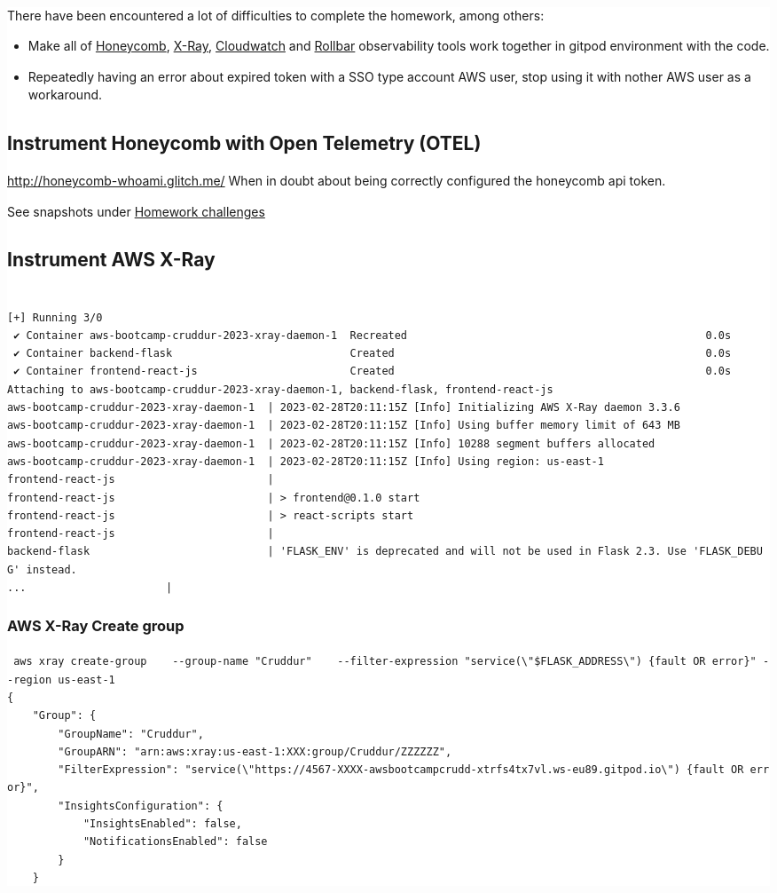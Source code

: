 There have been encountered a lot of difficulties to complete the homework, among others:

- Make all of [Honeycomb](https://ui.honeycomb.io/XXXX-gettingstarted/environments/test/datasets/backend-flask), [X-Ray](https://us-east-1.console.aws.amazon.com/cloudwatch/home?region=us-east-1#xray:traces/1-XX-XXX?~(query~(filter~(node~'XX-XX-XX-X-X))~context~(xrayGroup~'~timeRange~(delta~3600000)))), [Cloudwatch](https://us-east-1.console.aws.amazon.com/cloudwatch/home?region=us-east-1#home:) and [Rollbar](https://rollbar.com/XXXX/?sort=total&environments=production&levels=10&levels=20&levels=30&levels=40&levels=50&duration=7d&tz=Continent%2FCity&projects=617964&from=2023-03-02T11%3A00%3A00%2B01%3A00&to=2023-03-04T11%3A20%3A17%2B01%3A00&order=desc) observability tools work together in gitpod environment with the code.

- Repeatedly having an error about expired token with a SSO type account AWS user, stop using it with nother AWS user as a workaround.

## Instrument Honeycomb with Open Telemetry (OTEL)

<http://honeycomb-whoami.glitch.me/> When in doubt about being correctly configured the honeycomb api token.

See snapshots under [Homework challenges](#homework-challenges)

## Instrument AWS X-Ray

```

[+] Running 3/0
 ✔ Container aws-bootcamp-cruddur-2023-xray-daemon-1  Recreated                                               0.0s 
 ✔ Container backend-flask                            Created                                                 0.0s 
 ✔ Container frontend-react-js                        Created                                                 0.0s 
Attaching to aws-bootcamp-cruddur-2023-xray-daemon-1, backend-flask, frontend-react-js
aws-bootcamp-cruddur-2023-xray-daemon-1  | 2023-02-28T20:11:15Z [Info] Initializing AWS X-Ray daemon 3.3.6
aws-bootcamp-cruddur-2023-xray-daemon-1  | 2023-02-28T20:11:15Z [Info] Using buffer memory limit of 643 MB
aws-bootcamp-cruddur-2023-xray-daemon-1  | 2023-02-28T20:11:15Z [Info] 10288 segment buffers allocated
aws-bootcamp-cruddur-2023-xray-daemon-1  | 2023-02-28T20:11:15Z [Info] Using region: us-east-1
frontend-react-js                        | 
frontend-react-js                        | > frontend@0.1.0 start
frontend-react-js                        | > react-scripts start
frontend-react-js                        | 
backend-flask                            | 'FLASK_ENV' is deprecated and will not be used in Flask 2.3. Use 'FLASK_DEBUG' instead.
...                      | 
```

### AWS X-Ray Create group

```
 aws xray create-group    --group-name "Cruddur"    --filter-expression "service(\"$FLASK_ADDRESS\") {fault OR error}" --region us-east-1
{
    "Group": {
        "GroupName": "Cruddur",
        "GroupARN": "arn:aws:xray:us-east-1:XXX:group/Cruddur/ZZZZZZ",
        "FilterExpression": "service(\"https://4567-XXXX-awsbootcampcrudd-xtrfs4tx7vl.ws-eu89.gitpod.io\") {fault OR error}",
        "InsightsConfiguration": {
            "InsightsEnabled": false,
            "NotificationsEnabled": false
        }
    }
```